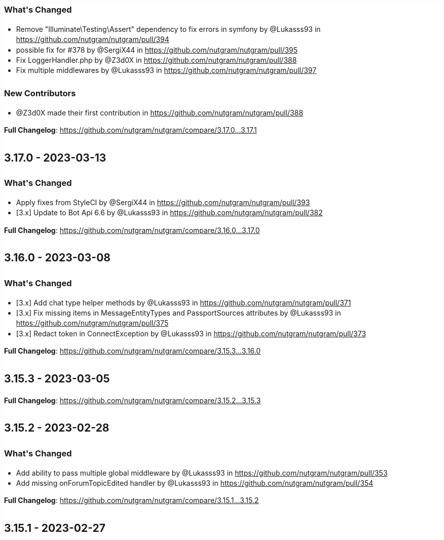 ### What's Changed

- Remove "Illuminate\Testing\Assert" dependency to fix errors in symfony by @Lukasss93 in https://github.com/nutgram/nutgram/pull/394
- possible fix for #378 by @SergiX44 in https://github.com/nutgram/nutgram/pull/395
- Fix LoggerHandler.php by @Z3d0X in https://github.com/nutgram/nutgram/pull/388
- Fix multiple middlewares by @Lukasss93 in https://github.com/nutgram/nutgram/pull/397

### New Contributors

- @Z3d0X made their first contribution in https://github.com/nutgram/nutgram/pull/388

**Full Changelog**: https://github.com/nutgram/nutgram/compare/3.17.0...3.17.1

## 3.17.0 - 2023-03-13

### What's Changed

- Apply fixes from StyleCI by @SergiX44 in https://github.com/nutgram/nutgram/pull/393
- [3.x] Update to Bot Api 6.6 by @Lukasss93 in https://github.com/nutgram/nutgram/pull/382

**Full Changelog**: https://github.com/nutgram/nutgram/compare/3.16.0...3.17.0

## 3.16.0 - 2023-03-08

### What's Changed

- [3.x] Add chat type helper methods by @Lukasss93 in https://github.com/nutgram/nutgram/pull/371
- [3.x] Fix missing items in MessageEntityTypes and PassportSources attributes by @Lukasss93 in https://github.com/nutgram/nutgram/pull/375
- [3.x] Redact token in ConnectException by @Lukasss93 in https://github.com/nutgram/nutgram/pull/373

**Full Changelog**: https://github.com/nutgram/nutgram/compare/3.15.3...3.16.0

## 3.15.3 - 2023-03-05

**Full Changelog**: https://github.com/nutgram/nutgram/compare/3.15.2...3.15.3

## 3.15.2 - 2023-02-28

### What's Changed

- Add ability to pass multiple global middleware by @Lukasss93 in https://github.com/nutgram/nutgram/pull/353
- Add missing onForumTopicEdited handler by @Lukasss93 in https://github.com/nutgram/nutgram/pull/354

**Full Changelog**: https://github.com/nutgram/nutgram/compare/3.15.1...3.15.2

## 3.15.1 - 2023-02-27
